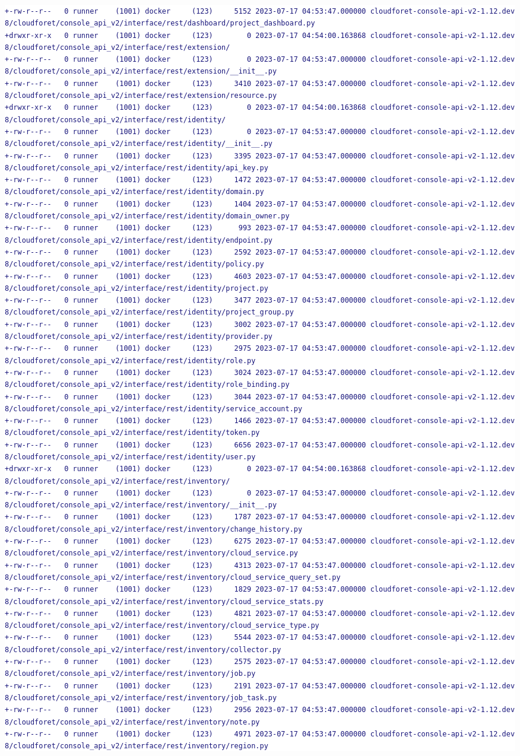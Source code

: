 ```diff
+-rw-r--r--   0 runner    (1001) docker     (123)     5152 2023-07-17 04:53:47.000000 cloudforet-console-api-v2-1.12.dev8/cloudforet/console_api_v2/interface/rest/dashboard/project_dashboard.py
+drwxr-xr-x   0 runner    (1001) docker     (123)        0 2023-07-17 04:54:00.163868 cloudforet-console-api-v2-1.12.dev8/cloudforet/console_api_v2/interface/rest/extension/
+-rw-r--r--   0 runner    (1001) docker     (123)        0 2023-07-17 04:53:47.000000 cloudforet-console-api-v2-1.12.dev8/cloudforet/console_api_v2/interface/rest/extension/__init__.py
+-rw-r--r--   0 runner    (1001) docker     (123)     3410 2023-07-17 04:53:47.000000 cloudforet-console-api-v2-1.12.dev8/cloudforet/console_api_v2/interface/rest/extension/resource.py
+drwxr-xr-x   0 runner    (1001) docker     (123)        0 2023-07-17 04:54:00.163868 cloudforet-console-api-v2-1.12.dev8/cloudforet/console_api_v2/interface/rest/identity/
+-rw-r--r--   0 runner    (1001) docker     (123)        0 2023-07-17 04:53:47.000000 cloudforet-console-api-v2-1.12.dev8/cloudforet/console_api_v2/interface/rest/identity/__init__.py
+-rw-r--r--   0 runner    (1001) docker     (123)     3395 2023-07-17 04:53:47.000000 cloudforet-console-api-v2-1.12.dev8/cloudforet/console_api_v2/interface/rest/identity/api_key.py
+-rw-r--r--   0 runner    (1001) docker     (123)     1472 2023-07-17 04:53:47.000000 cloudforet-console-api-v2-1.12.dev8/cloudforet/console_api_v2/interface/rest/identity/domain.py
+-rw-r--r--   0 runner    (1001) docker     (123)     1404 2023-07-17 04:53:47.000000 cloudforet-console-api-v2-1.12.dev8/cloudforet/console_api_v2/interface/rest/identity/domain_owner.py
+-rw-r--r--   0 runner    (1001) docker     (123)      993 2023-07-17 04:53:47.000000 cloudforet-console-api-v2-1.12.dev8/cloudforet/console_api_v2/interface/rest/identity/endpoint.py
+-rw-r--r--   0 runner    (1001) docker     (123)     2592 2023-07-17 04:53:47.000000 cloudforet-console-api-v2-1.12.dev8/cloudforet/console_api_v2/interface/rest/identity/policy.py
+-rw-r--r--   0 runner    (1001) docker     (123)     4603 2023-07-17 04:53:47.000000 cloudforet-console-api-v2-1.12.dev8/cloudforet/console_api_v2/interface/rest/identity/project.py
+-rw-r--r--   0 runner    (1001) docker     (123)     3477 2023-07-17 04:53:47.000000 cloudforet-console-api-v2-1.12.dev8/cloudforet/console_api_v2/interface/rest/identity/project_group.py
+-rw-r--r--   0 runner    (1001) docker     (123)     3002 2023-07-17 04:53:47.000000 cloudforet-console-api-v2-1.12.dev8/cloudforet/console_api_v2/interface/rest/identity/provider.py
+-rw-r--r--   0 runner    (1001) docker     (123)     2975 2023-07-17 04:53:47.000000 cloudforet-console-api-v2-1.12.dev8/cloudforet/console_api_v2/interface/rest/identity/role.py
+-rw-r--r--   0 runner    (1001) docker     (123)     3024 2023-07-17 04:53:47.000000 cloudforet-console-api-v2-1.12.dev8/cloudforet/console_api_v2/interface/rest/identity/role_binding.py
+-rw-r--r--   0 runner    (1001) docker     (123)     3044 2023-07-17 04:53:47.000000 cloudforet-console-api-v2-1.12.dev8/cloudforet/console_api_v2/interface/rest/identity/service_account.py
+-rw-r--r--   0 runner    (1001) docker     (123)     1466 2023-07-17 04:53:47.000000 cloudforet-console-api-v2-1.12.dev8/cloudforet/console_api_v2/interface/rest/identity/token.py
+-rw-r--r--   0 runner    (1001) docker     (123)     6656 2023-07-17 04:53:47.000000 cloudforet-console-api-v2-1.12.dev8/cloudforet/console_api_v2/interface/rest/identity/user.py
+drwxr-xr-x   0 runner    (1001) docker     (123)        0 2023-07-17 04:54:00.163868 cloudforet-console-api-v2-1.12.dev8/cloudforet/console_api_v2/interface/rest/inventory/
+-rw-r--r--   0 runner    (1001) docker     (123)        0 2023-07-17 04:53:47.000000 cloudforet-console-api-v2-1.12.dev8/cloudforet/console_api_v2/interface/rest/inventory/__init__.py
+-rw-r--r--   0 runner    (1001) docker     (123)     1787 2023-07-17 04:53:47.000000 cloudforet-console-api-v2-1.12.dev8/cloudforet/console_api_v2/interface/rest/inventory/change_history.py
+-rw-r--r--   0 runner    (1001) docker     (123)     6275 2023-07-17 04:53:47.000000 cloudforet-console-api-v2-1.12.dev8/cloudforet/console_api_v2/interface/rest/inventory/cloud_service.py
+-rw-r--r--   0 runner    (1001) docker     (123)     4313 2023-07-17 04:53:47.000000 cloudforet-console-api-v2-1.12.dev8/cloudforet/console_api_v2/interface/rest/inventory/cloud_service_query_set.py
+-rw-r--r--   0 runner    (1001) docker     (123)     1829 2023-07-17 04:53:47.000000 cloudforet-console-api-v2-1.12.dev8/cloudforet/console_api_v2/interface/rest/inventory/cloud_service_stats.py
+-rw-r--r--   0 runner    (1001) docker     (123)     4821 2023-07-17 04:53:47.000000 cloudforet-console-api-v2-1.12.dev8/cloudforet/console_api_v2/interface/rest/inventory/cloud_service_type.py
+-rw-r--r--   0 runner    (1001) docker     (123)     5544 2023-07-17 04:53:47.000000 cloudforet-console-api-v2-1.12.dev8/cloudforet/console_api_v2/interface/rest/inventory/collector.py
+-rw-r--r--   0 runner    (1001) docker     (123)     2575 2023-07-17 04:53:47.000000 cloudforet-console-api-v2-1.12.dev8/cloudforet/console_api_v2/interface/rest/inventory/job.py
+-rw-r--r--   0 runner    (1001) docker     (123)     2191 2023-07-17 04:53:47.000000 cloudforet-console-api-v2-1.12.dev8/cloudforet/console_api_v2/interface/rest/inventory/job_task.py
+-rw-r--r--   0 runner    (1001) docker     (123)     2956 2023-07-17 04:53:47.000000 cloudforet-console-api-v2-1.12.dev8/cloudforet/console_api_v2/interface/rest/inventory/note.py
+-rw-r--r--   0 runner    (1001) docker     (123)     4971 2023-07-17 04:53:47.000000 cloudforet-console-api-v2-1.12.dev8/cloudforet/console_api_v2/interface/rest/inventory/region.py
```